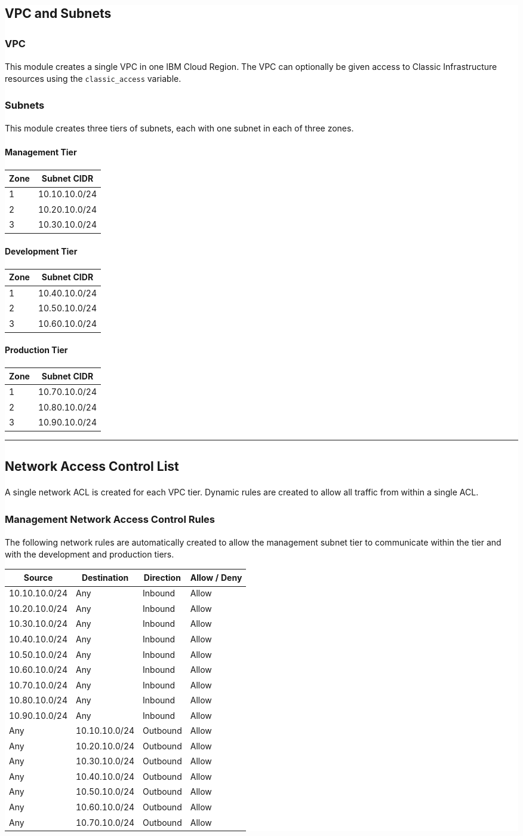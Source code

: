## VPC and Subnets

### VPC

This module creates a single VPC in one IBM Cloud Region. The VPC can optionally be given access to Classic Infrastructure resources using the `classic_access` variable.

### Subnets

This module creates three tiers of subnets, each with one subnet in each of three zones.

#### Management Tier

Zone | Subnet CIDR
-----|-------------
1    | 10.10.10.0/24
2    | 10.20.10.0/24
3    | 10.30.10.0/24

#### Development Tier

Zone | Subnet CIDR
-----|-------------
1    | 10.40.10.0/24
2    | 10.50.10.0/24
3    | 10.60.10.0/24

#### Production Tier

Zone | Subnet CIDR
-----|-------------
1    | 10.70.10.0/24
2    | 10.80.10.0/24
3    | 10.90.10.0/24

---

## Network Access Control List

A single network ACL is created for each VPC tier. Dynamic rules are created to allow all traffic from within a single ACL.

### Management Network Access Control Rules

The following network rules are automatically created to allow the management subnet tier to communicate within the tier and with the development and production tiers.

Source        | Destination   | Direction  | Allow / Deny
--------------|---------------|------------|--------------
10.10.10.0/24 | Any           | Inbound    | Allow
10.20.10.0/24 | Any           | Inbound    | Allow
10.30.10.0/24 | Any           | Inbound    | Allow
10.40.10.0/24 | Any           | Inbound    | Allow
10.50.10.0/24 | Any           | Inbound    | Allow
10.60.10.0/24 | Any           | Inbound    | Allow
10.70.10.0/24 | Any           | Inbound    | Allow
10.80.10.0/24 | Any           | Inbound    | Allow
10.90.10.0/24 | Any           | Inbound    | Allow
Any           | 10.10.10.0/24 | Outbound   | Allow
Any           | 10.20.10.0/24 | Outbound   | Allow
Any           | 10.30.10.0/24 | Outbound   | Allow
Any           | 10.40.10.0/24 | Outbound   | Allow
Any           | 10.50.10.0/24 | Outbound   | Allow
Any           | 10.60.10.0/24 | Outbound   | Allow
Any           | 10.70.10.0/24 | Outbound   | Allow